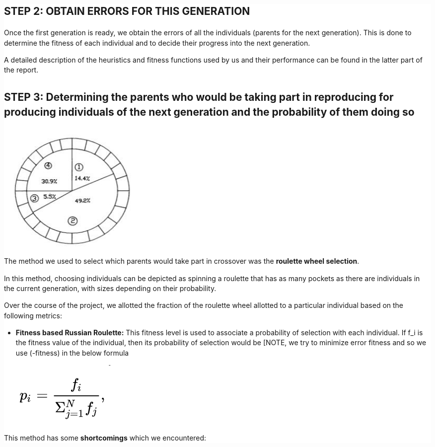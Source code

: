 ## STEP 2: OBTAIN ERRORS FOR THIS GENERATION

Once the first generation is ready, we obtain the errors of all the individuals (parents for the next generation). This is done to determine the fitness of each individual and to decide their progress into the next generation.

A detailed description of the heuristics and fitness functions used by us and their performance can be found in the latter part of the report.

## STEP 3: Determining the parents who would be taking part in reproducing for producing individuals of the next generation and the probability of them doing so

![relevant_images_flowcharts/image8.png](relevant_images_flowcharts/image8.png)

The method we used to select which parents would take part in crossover was the **roulette wheel selection**.

In this method, choosing individuals can be depicted as spinning a roulette that has as many pockets as there are individuals in the current generation, with sizes depending on their probability.

Over the course of the project, we allotted the fraction of the roulette wheel allotted to a particular individual based on the following metrics:

- **Fitness based Russian Roulette:** This fitness level is used to associate a probability of selection with each individual. If f_i is the fitness value of the individual, then its probability of selection would be [NOTE, we try to minimize error fitness and so we use (-fitness) in the below formula

> 

![relevant_images_flowcharts/image1.png](relevant_images_flowcharts/image1.png)

This method has some **shortcomings** which we encountered:
